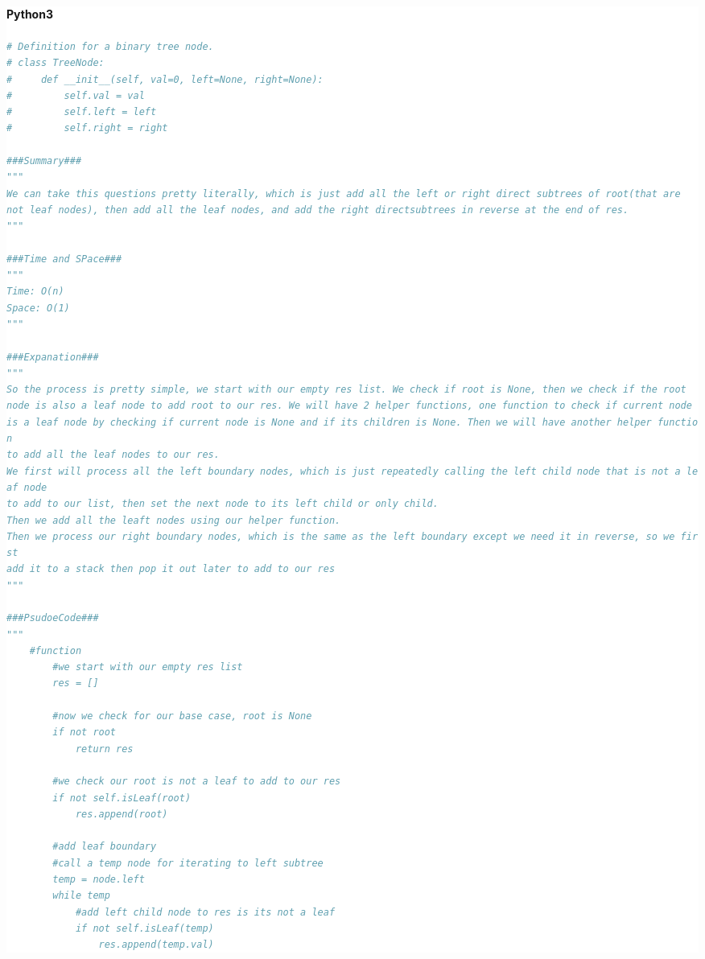 

#### Python3

```python
# Definition for a binary tree node.
# class TreeNode:
#     def __init__(self, val=0, left=None, right=None):
#         self.val = val
#         self.left = left
#         self.right = right

###Summary###
"""
We can take this questions pretty literally, which is just add all the left or right direct subtrees of root(that are
not leaf nodes), then add all the leaf nodes, and add the right directsubtrees in reverse at the end of res.
"""

###Time and SPace###
"""
Time: O(n)
Space: O(1)
"""

###Expanation###
"""
So the process is pretty simple, we start with our empty res list. We check if root is None, then we check if the root
node is also a leaf node to add root to our res. We will have 2 helper functions, one function to check if current node
is a leaf node by checking if current node is None and if its children is None. Then we will have another helper function
to add all the leaf nodes to our res. 
We first will process all the left boundary nodes, which is just repeatedly calling the left child node that is not a leaf node
to add to our list, then set the next node to its left child or only child.
Then we add all the leaft nodes using our helper function.
Then we process our right boundary nodes, which is the same as the left boundary except we need it in reverse, so we first
add it to a stack then pop it out later to add to our res
"""

###PsudoeCode###
"""
    #function
        #we start with our empty res list
        res = []

        #now we check for our base case, root is None
        if not root
            return res
        
        #we check our root is not a leaf to add to our res
        if not self.isLeaf(root)
            res.append(root)
        
        #add leaf boundary
        #call a temp node for iterating to left subtree
        temp = node.left
        while temp
            #add left child node to res is its not a leaf
            if not self.isLeaf(temp)
                res.append(temp.val)
```